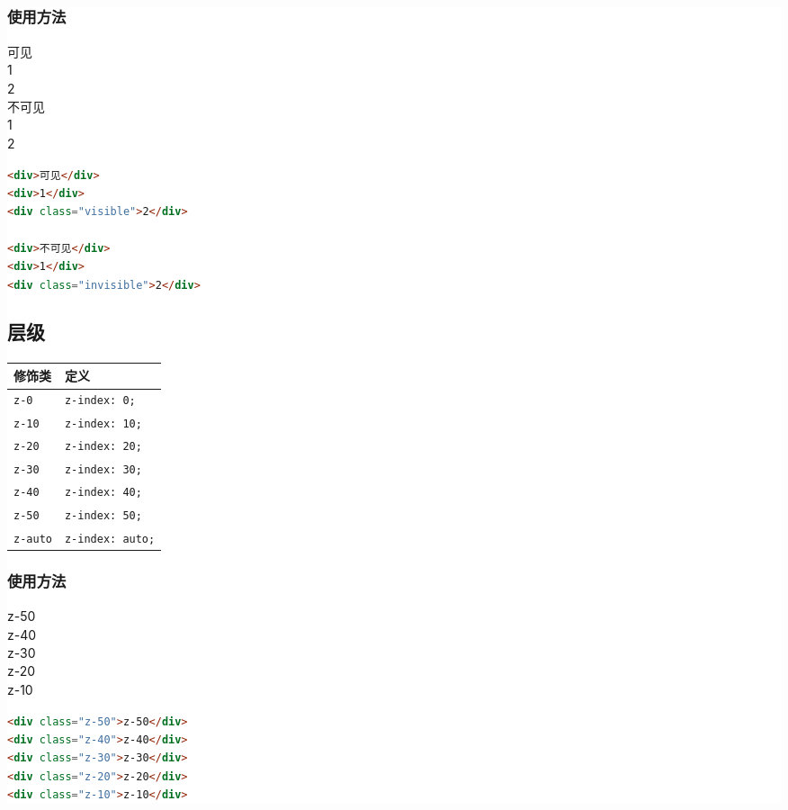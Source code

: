 ### 使用方法

<Example>
  <div class="mb-3">可见</div>
  <div class="flex gap-4 mb-3">
    <div class="w-14 h-14 bg-surface flex justify-center items-center rounded">1</div>
    <div class="w-14 h-14 bg-surface flex justify-center items-center rounded visible">2</div>
  </div>
  <div class="mb-3">不可见</div>
  <div class="flex gap-4">
    <div class="w-14 h-14 bg-surface flex justify-center items-center rounded">1</div>
    <div class="w-14 h-14 bg-surface flex justify-center items-center rounded invisible">2</div>
  </div>

</Example>

```html
<div>可见</div>
<div>1</div>
<div class="visible">2</div>

<div>不可见</div>
<div>1</div>
<div class="invisible">2</div>
```

## 层级

| 修饰类        | 定义  |
|:------------- |:----- |
| `z-0`        | `z-index: 0;` |
| `z-10`        | `z-index: 10;` |
| `z-20`        | `z-index: 20;` |
| `z-30`        | `z-index: 30;` |
| `z-40`        | `z-index: 40;` |
| `z-50`        | `z-index: 50;` |
| `z-auto`        | `z-index: auto;` |

### 使用方法

<Example class="flex justify-center relative text-center -h-32">
  <div class="relative w-14 h-14 bg-surface rounded flex justify-center items-center shadow-md z-50">z-50</div>
  <div class="relative w-14 h-14 --left-2 -top-2 bg-surface rounded flex justify-center items-center shadow-md z-40">z-40</div>
  <div class="relative w-14 h-14 --left-4 -top-3 bg-surface rounded flex justify-center items-center shadow-md z-30">z-30</div>
  <div class="relative w-14 h-14 --left-6 -top-4 bg-surface rounded flex justify-center items-center shadow-md z-20">z-20</div>
  <div class="relative w-14 h-14 --left-8 -top-6 bg-surface rounded flex justify-center items-center shadow-md z-10">z-10</div>
</Example>

```html
<div class="z-50">z-50</div>
<div class="z-40">z-40</div>
<div class="z-30">z-30</div>
<div class="z-20">z-20</div>
<div class="z-10">z-10</div>
```
